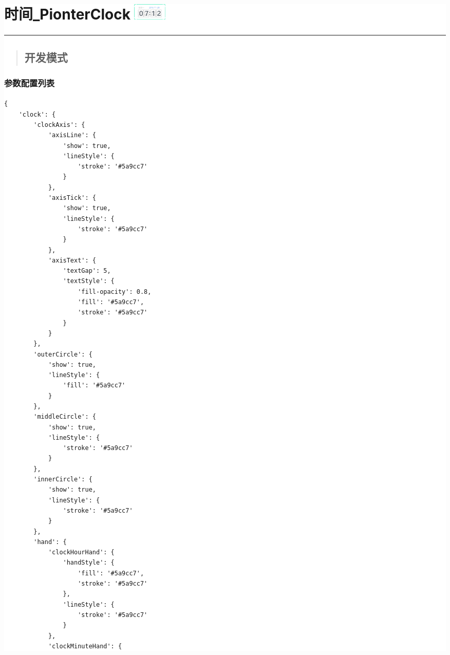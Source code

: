 # 时间\_PionterClock ![](/assets/Clock.png)

---

> ## 开发模式

### 参数配置列表

```
{
    'clock': {
        'clockAxis': {
            'axisLine': {
                'show': true,
                'lineStyle': {
                    'stroke': '#5a9cc7'
                }
            },
            'axisTick': {
                'show': true,
                'lineStyle': {
                    'stroke': '#5a9cc7'
                }
            },
            'axisText': {
                'textGap': 5,
                'textStyle': {
                    'fill-opacity': 0.8,
                    'fill': '#5a9cc7',
                    'stroke': '#5a9cc7'
                }
            }
        },
        'outerCircle': {
            'show': true,
            'lineStyle': {
                'fill': '#5a9cc7'
            }
        },
        'middleCircle': {
            'show': true,
            'lineStyle': {
                'stroke': '#5a9cc7'
            }
        },
        'innerCircle': {
            'show': true,
            'lineStyle': {
                'stroke': '#5a9cc7'
            }
        },
        'hand': {
            'clockHourHand': {
                'handStyle': {
                    'fill': '#5a9cc7',
                    'stroke': '#5a9cc7'
                },
                'lineStyle': {
                    'stroke': '#5a9cc7'
                }
            },
            'clockMinuteHand': {
```